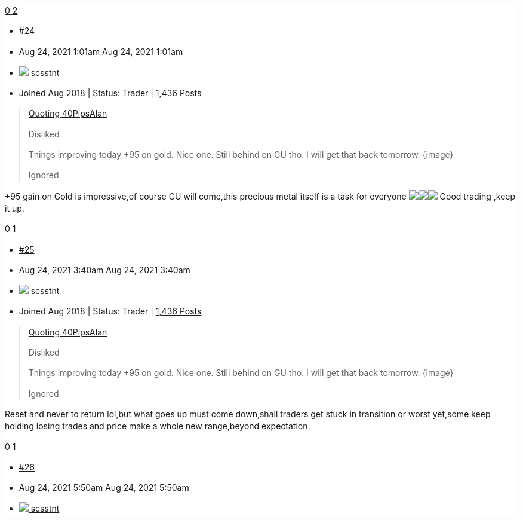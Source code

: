 [0 ](javascript:void\(0\);) [2 ](javascript:void\(0\);)

  * [#24](/thread/post/13678903#post13678903 "Post Permalink")

  * Aug 24, 2021 1:01am  Aug 24, 2021 1:01am 

  * [![](https://assets.faireconomy.media/nfs/customavatars/thumbs/medium/avatar707437_9.gif) scsstnt](scsstnt)

  * Joined Aug 2018 | Status: Trader | [1,436 Posts](/search?do=process&provider=Member&searchuser=707437)

> [Quoting 40PipsAlan](/thread/post/13678842#post13678842 "View Quoted Post")
> 
> Disliked
> 
> Things improving today +95 on gold. Nice one. Still behind on GU tho. I will get that back tomorrow. {image}
> 
> Ignored

+95 gain on Gold is impressive,of course GU will come,this precious metal itself is a task for everyone ![](https://resources.faireconomy.media/images/emojis/64/1f911.png?v=15.1)![](https://resources.faireconomy.media/images/emojis/64/1f3c5.png?v=15.1)![](https://resources.faireconomy.media/images/emojis/64/1f680.png?v=15.1) Good trading ,keep it up. 

[0 ](javascript:void\(0\);) [1 ](javascript:void\(0\);)

  * [#25](/thread/post/13679047#post13679047 "Post Permalink")

  * Aug 24, 2021 3:40am  Aug 24, 2021 3:40am 

  * [![](https://assets.faireconomy.media/nfs/customavatars/thumbs/medium/avatar707437_9.gif) scsstnt](scsstnt)

  * Joined Aug 2018 | Status: Trader | [1,436 Posts](/search?do=process&provider=Member&searchuser=707437)

> [Quoting 40PipsAlan](/thread/post/13678842#post13678842 "View Quoted Post")
> 
> Disliked
> 
> Things improving today +95 on gold. Nice one. Still behind on GU tho. I will get that back tomorrow. {image}
> 
> Ignored

Reset and never to return lol,but what goes up must come down,shall traders get stuck in transition or worst yet,some keep holding losing trades and price make a whole new range,beyond expectation. 

[0 ](javascript:void\(0\);) [1 ](javascript:void\(0\);)

  * [#26](/thread/post/13679150#post13679150 "Post Permalink")

  * Aug 24, 2021 5:50am  Aug 24, 2021 5:50am 

  * [![](https://assets.faireconomy.media/nfs/customavatars/thumbs/medium/avatar707437_9.gif) scsstnt](scsstnt)
